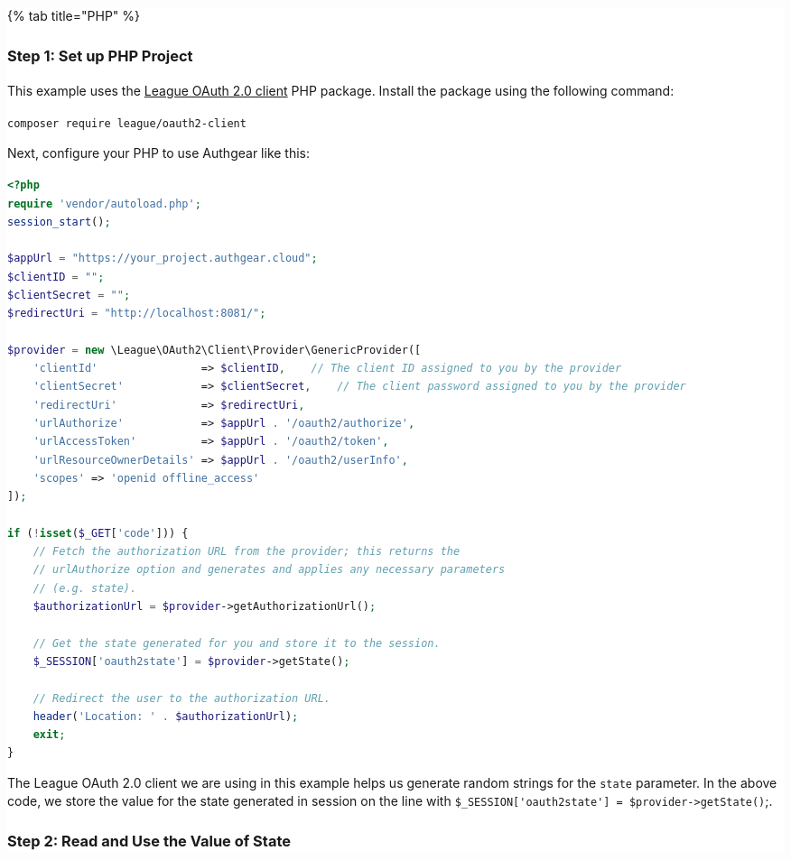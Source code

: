 {% tab title="PHP" %}
### Step 1: Set up PHP Project

This example uses the [League OAuth 2.0 client](https://oauth2-client.thephpleague.com/) PHP package. Install the package using the following command:

```sh
composer require league/oauth2-client
```

Next, configure your PHP to use Authgear like this:

```php
<?php
require 'vendor/autoload.php';
session_start(); 

$appUrl = "https://your_project.authgear.cloud";
$clientID = "";
$clientSecret = "";
$redirectUri = "http://localhost:8081/";

$provider = new \League\OAuth2\Client\Provider\GenericProvider([
    'clientId'                => $clientID,    // The client ID assigned to you by the provider
    'clientSecret'            => $clientSecret,    // The client password assigned to you by the provider
    'redirectUri'             => $redirectUri,
    'urlAuthorize'            => $appUrl . '/oauth2/authorize',
    'urlAccessToken'          => $appUrl . '/oauth2/token',
    'urlResourceOwnerDetails' => $appUrl . '/oauth2/userInfo',
    'scopes' => 'openid offline_access'
]);

if (!isset($_GET['code'])) {
    // Fetch the authorization URL from the provider; this returns the
    // urlAuthorize option and generates and applies any necessary parameters
    // (e.g. state).
    $authorizationUrl = $provider->getAuthorizationUrl();

    // Get the state generated for you and store it to the session.
    $_SESSION['oauth2state'] = $provider->getState();

    // Redirect the user to the authorization URL.
    header('Location: ' . $authorizationUrl);
    exit;
}
```

The League OAuth 2.0 client we are using in this example helps us generate random strings for the `state` parameter. In the above code, we store the value for the state generated in session on the line with `$_SESSION['oauth2state'] = $provider->getState()`;.

### Step 2: Read and Use the Value of State
